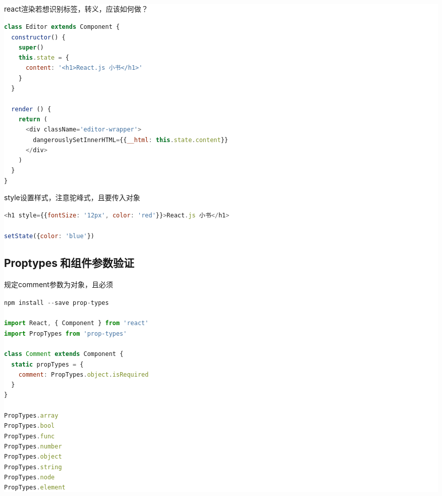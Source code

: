 react渲染若想识别标签，转义，应该如何做？

```js
class Editor extends Component {
  constructor() {
    super()
    this.state = {
      content: '<h1>React.js 小书</h1>'
    }
  }

  render () {
    return (
      <div className='editor-wrapper'>
        dangerouslySetInnerHTML={{__html: this.state.content}}
      </div>
    )
  }
}
```

style设置样式，注意驼峰式，且要传入对象

```js
<h1 style={{fontSize: '12px', color: 'red'}}>React.js 小书</h1>

setState({color: 'blue'})
```

## Proptypes 和组件参数验证

规定comment参数为对象，且必须

```js
npm install --save prop-types

import React, { Component } from 'react'
import PropTypes from 'prop-types'

class Comment extends Component {
  static propTypes = {
    comment: PropTypes.object.isRequired
  }
}

PropTypes.array
PropTypes.bool
PropTypes.func
PropTypes.number
PropTypes.object
PropTypes.string
PropTypes.node
PropTypes.element

```
